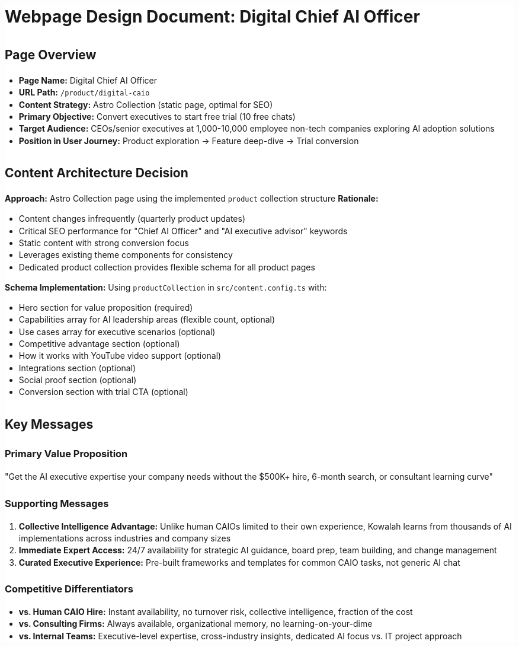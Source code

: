 # Webpage Design Document: Digital Chief AI Officer

## Page Overview

- **Page Name:** Digital Chief AI Officer
- **URL Path:** `/product/digital-caio`
- **Content Strategy:** Astro Collection (static page, optimal for SEO)
- **Primary Objective:** Convert executives to start free trial (10 free chats)
- **Target Audience:** CEOs/senior executives at 1,000-10,000 employee non-tech companies exploring AI adoption solutions
- **Position in User Journey:** Product exploration → Feature deep-dive → Trial conversion

## Content Architecture Decision

**Approach:** Astro Collection page using the implemented `product` collection structure
**Rationale:** 
- Content changes infrequently (quarterly product updates)
- Critical SEO performance for "Chief AI Officer" and "AI executive advisor" keywords
- Static content with strong conversion focus
- Leverages existing theme components for consistency
- Dedicated product collection provides flexible schema for all product pages

**Schema Implementation:** Using `productCollection` in `src/content.config.ts` with:
- Hero section for value proposition (required)
- Capabilities array for AI leadership areas (flexible count, optional)
- Use cases array for executive scenarios (optional) 
- Competitive advantage section (optional)
- How it works with YouTube video support (optional)
- Integrations section (optional)
- Social proof section (optional)
- Conversion section with trial CTA (optional)

## Key Messages

### Primary Value Proposition
"Get the AI executive expertise your company needs without the $500K+ hire, 6-month search, or consultant learning curve"

### Supporting Messages
1. **Collective Intelligence Advantage:** Unlike human CAIOs limited to their own experience, Kowalah learns from thousands of AI implementations across industries and company sizes
2. **Immediate Expert Access:** 24/7 availability for strategic AI guidance, board prep, team building, and change management
3. **Curated Executive Experience:** Pre-built frameworks and templates for common CAIO tasks, not generic AI chat

### Competitive Differentiators
- **vs. Human CAIO Hire:** Instant availability, no turnover risk, collective intelligence, fraction of the cost
- **vs. Consulting Firms:** Always available, organizational memory, no learning-on-your-dime
- **vs. Internal Teams:** Executive-level expertise, cross-industry insights, dedicated AI focus vs. IT project approach
